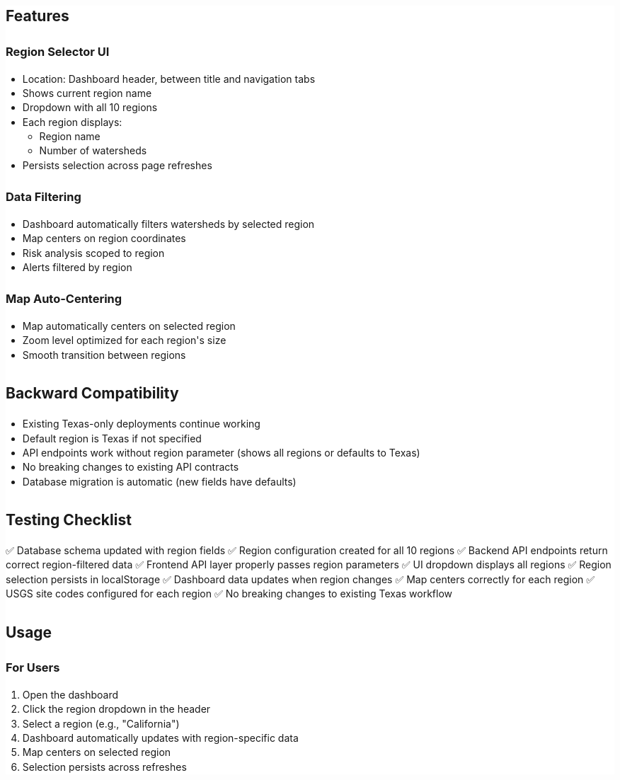 ## Features

### Region Selector UI
- Location: Dashboard header, between title and navigation tabs
- Shows current region name
- Dropdown with all 10 regions
- Each region displays:
  - Region name
  - Number of watersheds
- Persists selection across page refreshes

### Data Filtering
- Dashboard automatically filters watersheds by selected region
- Map centers on region coordinates
- Risk analysis scoped to region
- Alerts filtered by region

### Map Auto-Centering
- Map automatically centers on selected region
- Zoom level optimized for each region's size
- Smooth transition between regions

## Backward Compatibility

- Existing Texas-only deployments continue working
- Default region is Texas if not specified
- API endpoints work without region parameter (shows all regions or defaults to Texas)
- No breaking changes to existing API contracts
- Database migration is automatic (new fields have defaults)

## Testing Checklist

✅ Database schema updated with region fields
✅ Region configuration created for all 10 regions
✅ Backend API endpoints return correct region-filtered data
✅ Frontend API layer properly passes region parameters
✅ UI dropdown displays all regions
✅ Region selection persists in localStorage
✅ Dashboard data updates when region changes
✅ Map centers correctly for each region
✅ USGS site codes configured for each region
✅ No breaking changes to existing Texas workflow

## Usage

### For Users
1. Open the dashboard
2. Click the region dropdown in the header
3. Select a region (e.g., "California")
4. Dashboard automatically updates with region-specific data
5. Map centers on selected region
6. Selection persists across refreshes
